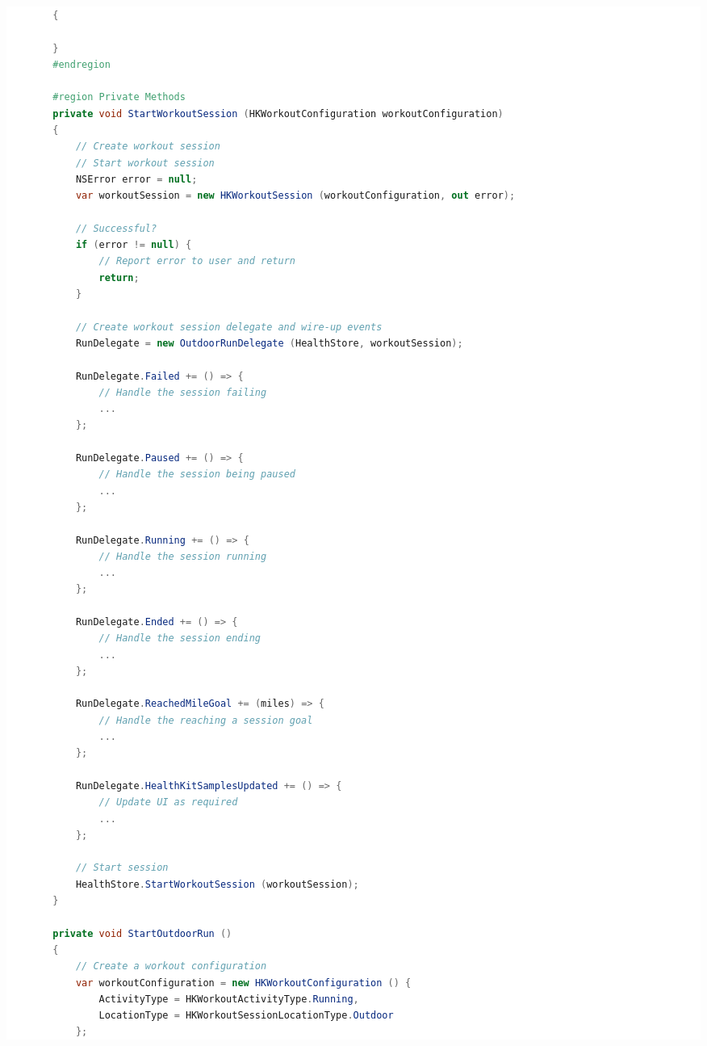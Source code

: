 ```csharp
        {
            
        }
        #endregion

        #region Private Methods
        private void StartWorkoutSession (HKWorkoutConfiguration workoutConfiguration)
        {
            // Create workout session
            // Start workout session
            NSError error = null;
            var workoutSession = new HKWorkoutSession (workoutConfiguration, out error);

            // Successful?
            if (error != null) {
                // Report error to user and return
                return;
            }

            // Create workout session delegate and wire-up events
            RunDelegate = new OutdoorRunDelegate (HealthStore, workoutSession);

            RunDelegate.Failed += () => {
                // Handle the session failing
                ...
            };

            RunDelegate.Paused += () => {
                // Handle the session being paused
                ...
            };

            RunDelegate.Running += () => {
                // Handle the session running
                ...
            };

            RunDelegate.Ended += () => {
                // Handle the session ending
                ...
            };
            
            RunDelegate.ReachedMileGoal += (miles) => {
                // Handle the reaching a session goal
                ...
            };

            RunDelegate.HealthKitSamplesUpdated += () => {
                // Update UI as required
                ...
            };

            // Start session
            HealthStore.StartWorkoutSession (workoutSession);
        }

        private void StartOutdoorRun ()
        {
            // Create a workout configuration
            var workoutConfiguration = new HKWorkoutConfiguration () {
                ActivityType = HKWorkoutActivityType.Running,
                LocationType = HKWorkoutSessionLocationType.Outdoor
            };
```